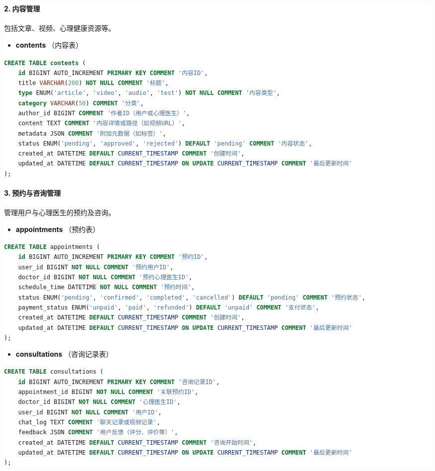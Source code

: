 #### **2. 内容管理**

包括文章、视频、心理健康资源等。

- **contents** （内容表）

```sql
CREATE TABLE contents (
    id BIGINT AUTO_INCREMENT PRIMARY KEY COMMENT '内容ID',
    title VARCHAR(200) NOT NULL COMMENT '标题',
    type ENUM('article', 'video', 'audio', 'test') NOT NULL COMMENT '内容类型',
    category VARCHAR(50) COMMENT '分类',
    author_id BIGINT COMMENT '作者ID（用户或心理医生）',
    content TEXT COMMENT '内容详情或路径（如视频URL）',
    metadata JSON COMMENT '附加元数据（如标签）',
    status ENUM('pending', 'approved', 'rejected') DEFAULT 'pending' COMMENT '内容状态',
    created_at DATETIME DEFAULT CURRENT_TIMESTAMP COMMENT '创建时间',
    updated_at DATETIME DEFAULT CURRENT_TIMESTAMP ON UPDATE CURRENT_TIMESTAMP COMMENT '最后更新时间'
);
```

#### **3. 预约与咨询管理**

管理用户与心理医生的预约及咨询。

- **appointments** （预约表）

```sql
CREATE TABLE appointments (
    id BIGINT AUTO_INCREMENT PRIMARY KEY COMMENT '预约ID',
    user_id BIGINT NOT NULL COMMENT '预约用户ID',
    doctor_id BIGINT NOT NULL COMMENT '预约心理医生ID',
    schedule_time DATETIME NOT NULL COMMENT '预约时间',
    status ENUM('pending', 'confirmed', 'completed', 'cancelled') DEFAULT 'pending' COMMENT '预约状态',
    payment_status ENUM('unpaid', 'paid', 'refunded') DEFAULT 'unpaid' COMMENT '支付状态',
    created_at DATETIME DEFAULT CURRENT_TIMESTAMP COMMENT '创建时间',
    updated_at DATETIME DEFAULT CURRENT_TIMESTAMP ON UPDATE CURRENT_TIMESTAMP COMMENT '最后更新时间'
);

```

- **consultations** （咨询记录表）

```sql
CREATE TABLE consultations (
    id BIGINT AUTO_INCREMENT PRIMARY KEY COMMENT '咨询记录ID',
    appointment_id BIGINT NOT NULL COMMENT '关联预约ID',
    doctor_id BIGINT NOT NULL COMMENT '心理医生ID',
    user_id BIGINT NOT NULL COMMENT '用户ID',
    chat_log TEXT COMMENT '聊天记录或视频记录',
    feedback JSON COMMENT '用户反馈（评分、评价等）',
    created_at DATETIME DEFAULT CURRENT_TIMESTAMP COMMENT '咨询开始时间',
    updated_at DATETIME DEFAULT CURRENT_TIMESTAMP ON UPDATE CURRENT_TIMESTAMP COMMENT '最后更新时间'
);

```
